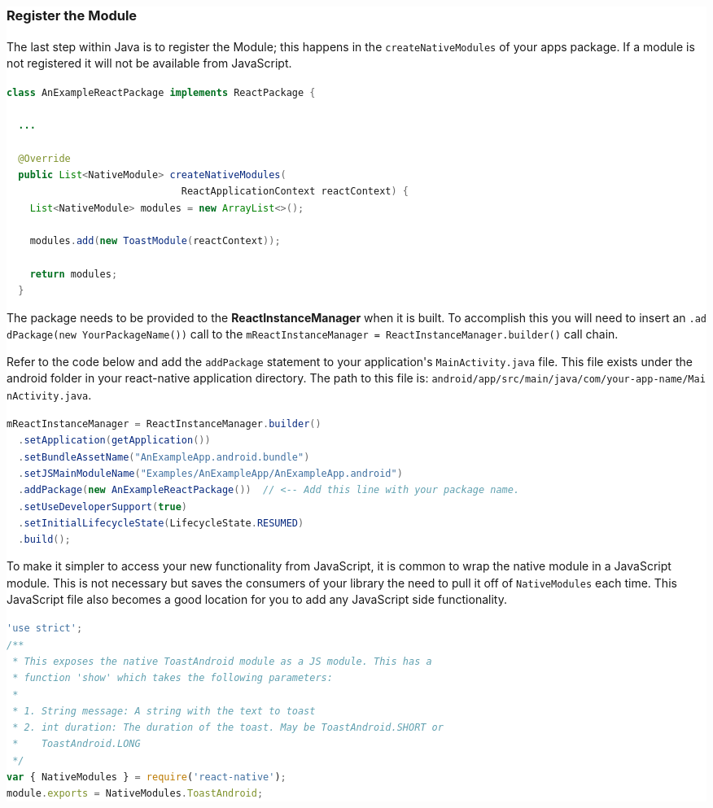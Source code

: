 ### Register the Module

The last step within Java is to register the Module; this happens in the `createNativeModules` of your apps package. If a module is not registered it will not be available from JavaScript.

```java
class AnExampleReactPackage implements ReactPackage {

  ...

  @Override
  public List<NativeModule> createNativeModules(
                              ReactApplicationContext reactContext) {
    List<NativeModule> modules = new ArrayList<>();

    modules.add(new ToastModule(reactContext));

    return modules;
  }
```

The package needs to be provided to the **ReactInstanceManager** when it is built. To accomplish this you will need to insert an `.addPackage(new YourPackageName())` call to the `mReactInstanceManager = ReactInstanceManager.builder()` call chain.

Refer to the code below and add the `addPackage` statement to your application's `MainActivity.java` file. This file exists under the android folder in your react-native application directory. The path to this file is: `android/app/src/main/java/com/your-app-name/MainActivity.java`.


```java
mReactInstanceManager = ReactInstanceManager.builder()
  .setApplication(getApplication())
  .setBundleAssetName("AnExampleApp.android.bundle")
  .setJSMainModuleName("Examples/AnExampleApp/AnExampleApp.android")
  .addPackage(new AnExampleReactPackage())  // <-- Add this line with your package name.
  .setUseDeveloperSupport(true)
  .setInitialLifecycleState(LifecycleState.RESUMED)
  .build();
```

To make it simpler to access your new functionality from JavaScript, it is common to wrap the native module in a JavaScript module. This is not necessary but saves the consumers of your library the need to pull it off of `NativeModules` each time. This JavaScript file also becomes a good location for you to add any JavaScript side functionality.

```js
'use strict';
/**
 * This exposes the native ToastAndroid module as a JS module. This has a
 * function 'show' which takes the following parameters:
 *
 * 1. String message: A string with the text to toast
 * 2. int duration: The duration of the toast. May be ToastAndroid.SHORT or
 *    ToastAndroid.LONG
 */
var { NativeModules } = require('react-native');
module.exports = NativeModules.ToastAndroid;
```
